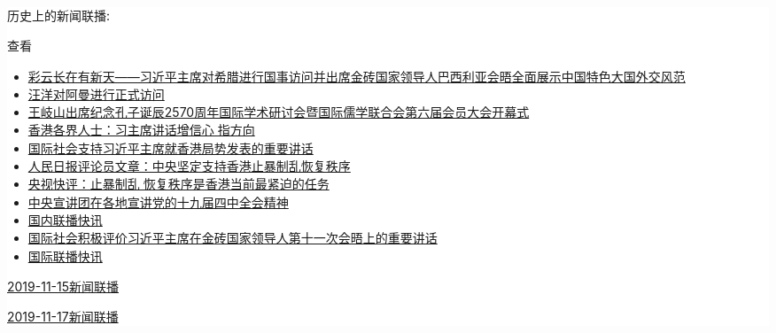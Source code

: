 


历史上的新闻联播:

 查看
 

* [彩云长在有新天——习近平主席对希腊进行国事访问并出席金砖国家领导人巴西利亚会晤全面展示中国特色大国外交风范](#彩云长在有新天——习近平主席对希腊进行国事访问并出席金砖国家领导人巴西利亚会晤全面展示中国特色大国外交风范)
* [汪洋对阿曼进行正式访问](#汪洋对阿曼进行正式访问)
* [王岐山出席纪念孔子诞辰2570周年国际学术研讨会暨国际儒学联合会第六届会员大会开幕式](#王岐山出席纪念孔子诞辰2570周年国际学术研讨会暨国际儒学联合会第六届会员大会开幕式)
* [香港各界人士：习主席讲话增信心 指方向](#香港各界人士：习主席讲话增信心-指方向)
* [国际社会支持习近平主席就香港局势发表的重要讲话](#国际社会支持习近平主席就香港局势发表的重要讲话)
* [人民日报评论员文章：中央坚定支持香港止暴制乱恢复秩序](#人民日报评论员文章：中央坚定支持香港止暴制乱恢复秩序)
* [央视快评：止暴制乱 恢复秩序是香港当前最紧迫的任务](#央视快评：止暴制乱-恢复秩序是香港当前最紧迫的任务)
* [中央宣讲团在各地宣讲党的十九届四中全会精神](#中央宣讲团在各地宣讲党的十九届四中全会精神)
* [国内联播快讯](#国内联播快讯)
* [国际社会积极评价习近平主席在金砖国家领导人第十一次会晤上的重要讲话](#国际社会积极评价习近平主席在金砖国家领导人第十一次会晤上的重要讲话)
* [国际联播快讯](#国际联播快讯)






[2019-11-15新闻联播](/xinwenlianbo/20191115)


[2019-11-17新闻联播](/xinwenlianbo/20191117)



